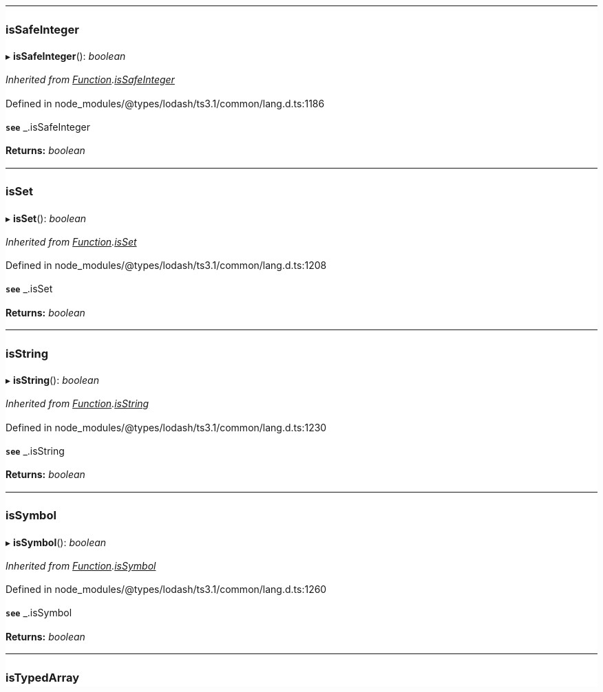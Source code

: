 ___

###  isSafeInteger

▸ **isSafeInteger**(): *boolean*

*Inherited from [Function](____index_.function.md).[isSafeInteger](____index_.function.md#issafeinteger)*

Defined in node_modules/@types/lodash/ts3.1/common/lang.d.ts:1186

**`see`** _.isSafeInteger

**Returns:** *boolean*

___

###  isSet

▸ **isSet**(): *boolean*

*Inherited from [Function](____index_.function.md).[isSet](____index_.function.md#isset)*

Defined in node_modules/@types/lodash/ts3.1/common/lang.d.ts:1208

**`see`** _.isSet

**Returns:** *boolean*

___

###  isString

▸ **isString**(): *boolean*

*Inherited from [Function](____index_.function.md).[isString](____index_.function.md#isstring)*

Defined in node_modules/@types/lodash/ts3.1/common/lang.d.ts:1230

**`see`** _.isString

**Returns:** *boolean*

___

###  isSymbol

▸ **isSymbol**(): *boolean*

*Inherited from [Function](____index_.function.md).[isSymbol](____index_.function.md#issymbol)*

Defined in node_modules/@types/lodash/ts3.1/common/lang.d.ts:1260

**`see`** _.isSymbol

**Returns:** *boolean*

___

###  isTypedArray
